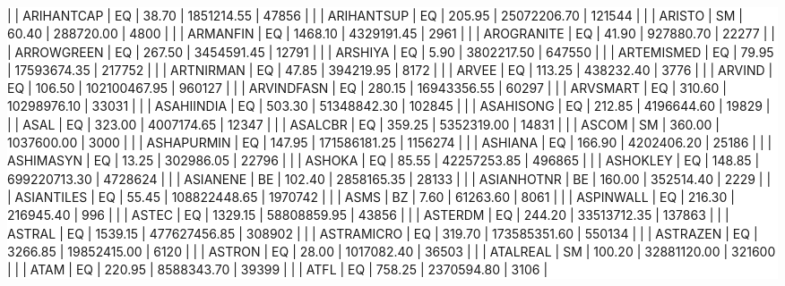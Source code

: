 |  | ARIHANTCAP | EQ | 38.70 | 1851214.55 | 47856 |
|  | ARIHANTSUP | EQ | 205.95 | 25072206.70 | 121544 |
|  | ARISTO | SM | 60.40 | 288720.00 | 4800 |
|  | ARMANFIN | EQ | 1468.10 | 4329191.45 | 2961 |
|  | AROGRANITE | EQ | 41.90 | 927880.70 | 22277 |
|  | ARROWGREEN | EQ | 267.50 | 3454591.45 | 12791 |
|  | ARSHIYA | EQ | 5.90 | 3802217.50 | 647550 |
|  | ARTEMISMED | EQ | 79.95 | 17593674.35 | 217752 |
|  | ARTNIRMAN | EQ | 47.85 | 394219.95 | 8172 |
|  | ARVEE | EQ | 113.25 | 438232.40 | 3776 |
|  | ARVIND | EQ | 106.50 | 102100467.95 | 960127 |
|  | ARVINDFASN | EQ | 280.15 | 16943356.55 | 60297 |
|  | ARVSMART | EQ | 310.60 | 10298976.10 | 33031 |
|  | ASAHIINDIA | EQ | 503.30 | 51348842.30 | 102845 |
|  | ASAHISONG | EQ | 212.85 | 4196644.60 | 19829 |
|  | ASAL | EQ | 323.00 | 4007174.65 | 12347 |
|  | ASALCBR | EQ | 359.25 | 5352319.00 | 14831 |
|  | ASCOM | SM | 360.00 | 1037600.00 | 3000 |
|  | ASHAPURMIN | EQ | 147.95 | 171586181.25 | 1156274 |
|  | ASHIANA | EQ | 166.90 | 4202406.20 | 25186 |
|  | ASHIMASYN | EQ | 13.25 | 302986.05 | 22796 |
|  | ASHOKA | EQ | 85.55 | 42257253.85 | 496865 |
|  | ASHOKLEY | EQ | 148.85 | 699220713.30 | 4728624 |
|  | ASIANENE | BE | 102.40 | 2858165.35 | 28133 |
|  | ASIANHOTNR | BE | 160.00 | 352514.40 | 2229 |
|  | ASIANTILES | EQ | 55.45 | 108822448.65 | 1970742 |
|  | ASMS | BZ | 7.60 | 61263.60 | 8061 |
|  | ASPINWALL | EQ | 216.30 | 216945.40 | 996 |
|  | ASTEC | EQ | 1329.15 | 58808859.95 | 43856 |
|  | ASTERDM | EQ | 244.20 | 33513712.35 | 137863 |
|  | ASTRAL | EQ | 1539.15 | 477627456.85 | 308902 |
|  | ASTRAMICRO | EQ | 319.70 | 173585351.60 | 550134 |
|  | ASTRAZEN | EQ | 3266.85 | 19852415.00 | 6120 |
|  | ASTRON | EQ | 28.00 | 1017082.40 | 36503 |
|  | ATALREAL | SM | 100.20 | 32881120.00 | 321600 |
|  | ATAM | EQ | 220.95 | 8588343.70 | 39399 |
|  | ATFL | EQ | 758.25 | 2370594.80 | 3106 |